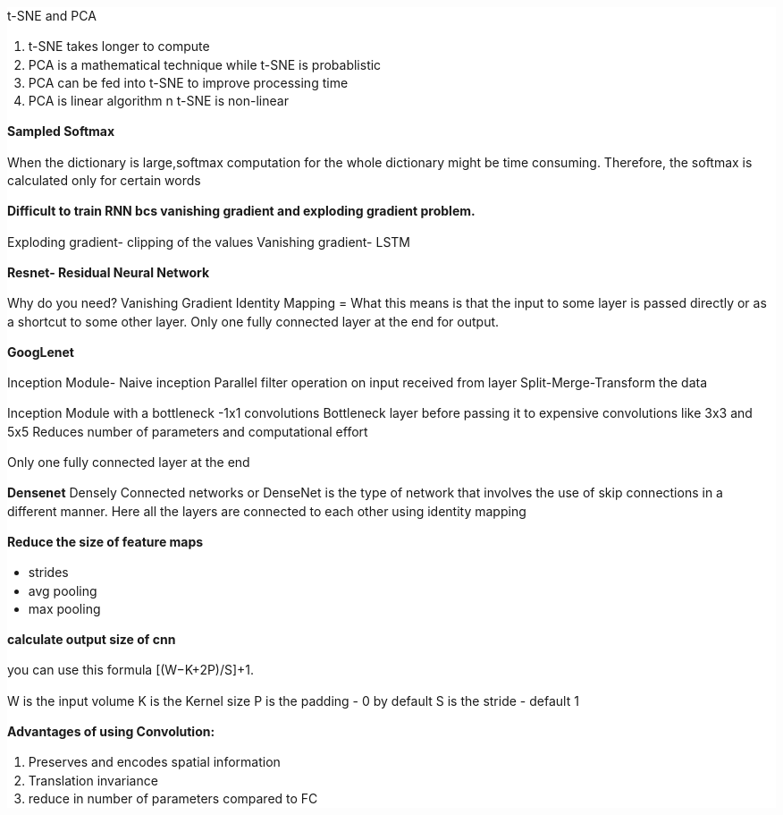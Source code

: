 t-SNE and PCA
1. t-SNE takes longer to compute
2. PCA is a mathematical technique while t-SNE is probablistic
3. PCA can be fed into t-SNE to improve processing time
4. PCA is linear algorithm n t-SNE is non-linear

**Sampled Softmax**

When the dictionary is large,softmax computation for the whole dictionary might be time consuming. Therefore, the softmax is calculated only for certain words

**Difficult to train RNN bcs vanishing gradient and exploding gradient problem.**

Exploding gradient- clipping of the values 
Vanishing gradient- LSTM

**Resnet- Residual Neural Network**

Why do you need? Vanishing Gradient
Identity Mapping = What this means is that the input to some layer is passed directly or as a shortcut to some other layer. 
Only one fully connected layer at the end for output.

**GoogLenet**

Inception Module- Naive inception
Parallel filter operation on input received from layer
Split-Merge-Transform the data

Inception Module with a bottleneck -1x1 convolutions Bottleneck layer before passing it to expensive convolutions like 3x3 and 5x5
Reduces number of parameters and computational effort

Only one fully connected layer at the end

**Densenet**
Densely Connected networks or DenseNet is the type of network that involves the use of skip connections in a different manner. Here all the layers are connected to each other using identity mapping

**Reduce the size of feature maps**
 - strides 
 - avg pooling 
 - max pooling

**calculate output size of cnn**

you can use this formula [(W−K+2P)/S]+1.

W is the input volume 
K is the Kernel size 
P is the padding - 0 by default
S is the stride - default 1

**Advantages of using Convolution:**

1. Preserves and encodes spatial information 
2. Translation invariance
3. reduce in number of parameters compared to FC
